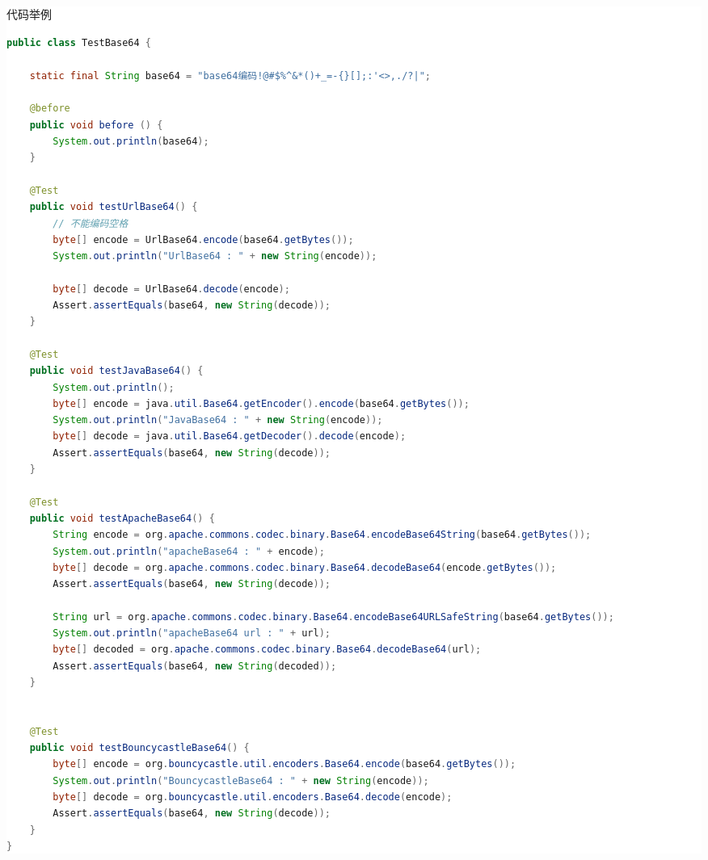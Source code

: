 
代码举例
```java
public class TestBase64 {

    static final String base64 = "base64编码!@#$%^&*()+_=-{}[];:'<>,./?|";

    @before
    public void before () {
        System.out.println(base64);
    }

    @Test
    public void testUrlBase64() {
        // 不能编码空格
        byte[] encode = UrlBase64.encode(base64.getBytes());
        System.out.println("UrlBase64 : " + new String(encode));

        byte[] decode = UrlBase64.decode(encode);
        Assert.assertEquals(base64, new String(decode));
    }

    @Test
    public void testJavaBase64() {
        System.out.println();
        byte[] encode = java.util.Base64.getEncoder().encode(base64.getBytes());
        System.out.println("JavaBase64 : " + new String(encode));
        byte[] decode = java.util.Base64.getDecoder().decode(encode);
        Assert.assertEquals(base64, new String(decode));
    }

    @Test
    public void testApacheBase64() {
        String encode = org.apache.commons.codec.binary.Base64.encodeBase64String(base64.getBytes());
        System.out.println("apacheBase64 : " + encode);
        byte[] decode = org.apache.commons.codec.binary.Base64.decodeBase64(encode.getBytes());
        Assert.assertEquals(base64, new String(decode));

        String url = org.apache.commons.codec.binary.Base64.encodeBase64URLSafeString(base64.getBytes());
        System.out.println("apacheBase64 url : " + url);
        byte[] decoded = org.apache.commons.codec.binary.Base64.decodeBase64(url);
        Assert.assertEquals(base64, new String(decoded));
    }


    @Test
    public void testBouncycastleBase64() {
        byte[] encode = org.bouncycastle.util.encoders.Base64.encode(base64.getBytes());
        System.out.println("BouncycastleBase64 : " + new String(encode));
        byte[] decode = org.bouncycastle.util.encoders.Base64.decode(encode);
        Assert.assertEquals(base64, new String(decode));
    }
}
```
